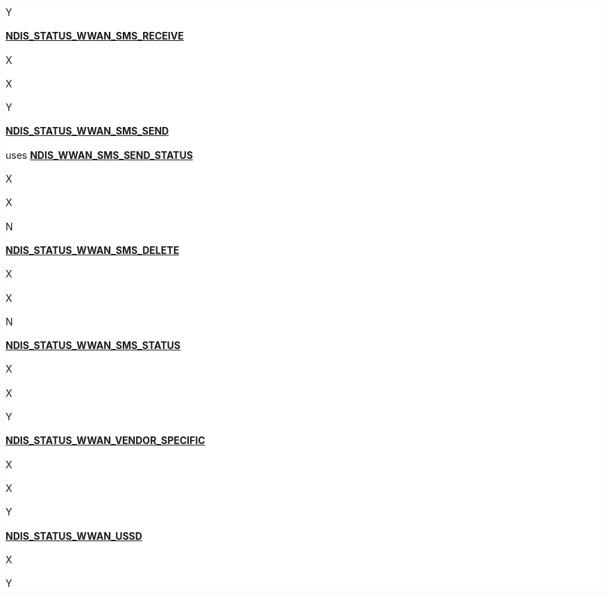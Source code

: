<td align="left"><p>Y</p></td>
</tr>
<tr class="odd">
<td align="left"><p><a href="https://docs.microsoft.com/windows-hardware/drivers/network/ndis-status-wwan-sms-receive" data-raw-source="[&lt;strong&gt;NDIS_STATUS_WWAN_SMS_RECEIVE&lt;/strong&gt;](https://docs.microsoft.com/windows-hardware/drivers/network/ndis-status-wwan-sms-receive)"><strong>NDIS_STATUS_WWAN_SMS_RECEIVE</strong></a></p></td>
<td align="left"><p>X</p></td>
<td align="left"><p>X</p></td>
<td align="left"><p>Y</p></td>
</tr>
<tr class="even">
<td align="left"><p><a href="https://docs.microsoft.com/windows-hardware/drivers/network/ndis-status-wwan-sms-send" data-raw-source="[&lt;strong&gt;NDIS_STATUS_WWAN_SMS_SEND&lt;/strong&gt;](https://docs.microsoft.com/windows-hardware/drivers/network/ndis-status-wwan-sms-send)"><strong>NDIS_STATUS_WWAN_SMS_SEND</strong></a></p>
<p>uses <a href="https://docs.microsoft.com/windows-hardware/drivers/ddi/ndiswwan/ns-ndiswwan-_ndis_wwan_sms_send_status" data-raw-source="[&lt;strong&gt;NDIS_WWAN_SMS_SEND_STATUS&lt;/strong&gt;](https://docs.microsoft.com/windows-hardware/drivers/ddi/ndiswwan/ns-ndiswwan-_ndis_wwan_sms_send_status)"><strong>NDIS_WWAN_SMS_SEND_STATUS</strong></a></p></td>
<td align="left"><p>X</p></td>
<td align="left"><p>X</p></td>
<td align="left"><p>N</p></td>
</tr>
<tr class="odd">
<td align="left"><p><a href="https://docs.microsoft.com/windows-hardware/drivers/network/ndis-status-wwan-sms-delete" data-raw-source="[&lt;strong&gt;NDIS_STATUS_WWAN_SMS_DELETE&lt;/strong&gt;](https://docs.microsoft.com/windows-hardware/drivers/network/ndis-status-wwan-sms-delete)"><strong>NDIS_STATUS_WWAN_SMS_DELETE</strong></a></p></td>
<td align="left"><p>X</p></td>
<td align="left"><p>X</p></td>
<td align="left"><p>N</p></td>
</tr>
<tr class="even">
<td align="left"><p><a href="https://docs.microsoft.com/windows-hardware/drivers/network/ndis-status-wwan-sms-status" data-raw-source="[&lt;strong&gt;NDIS_STATUS_WWAN_SMS_STATUS&lt;/strong&gt;](https://docs.microsoft.com/windows-hardware/drivers/network/ndis-status-wwan-sms-status)"><strong>NDIS_STATUS_WWAN_SMS_STATUS</strong></a></p></td>
<td align="left"><p>X</p></td>
<td align="left"><p>X</p></td>
<td align="left"><p>Y</p></td>
</tr>
<tr class="odd">
<td align="left"><p><a href="https://docs.microsoft.com/windows-hardware/drivers/network/ndis-status-wwan-vendor-specific" data-raw-source="[&lt;strong&gt;NDIS_STATUS_WWAN_VENDOR_SPECIFIC&lt;/strong&gt;](https://docs.microsoft.com/windows-hardware/drivers/network/ndis-status-wwan-vendor-specific)"><strong>NDIS_STATUS_WWAN_VENDOR_SPECIFIC</strong></a></p></td>
<td align="left"><p>X</p></td>
<td align="left"><p>X</p></td>
<td align="left"><p>Y</p></td>
</tr>
<tr class="even">
<td align="left"><p><a href="https://docs.microsoft.com/windows-hardware/drivers/network/ndis-status-wwan-ussd" data-raw-source="[&lt;strong&gt;NDIS_STATUS_WWAN_USSD&lt;/strong&gt;](https://docs.microsoft.com/windows-hardware/drivers/network/ndis-status-wwan-ussd)"><strong>NDIS_STATUS_WWAN_USSD</strong></a></p></td>
<td align="left"><p>X</p></td>
<td align="left"></td>
<td align="left"><p>Y</p></td>
</tr>
<tr class="odd">